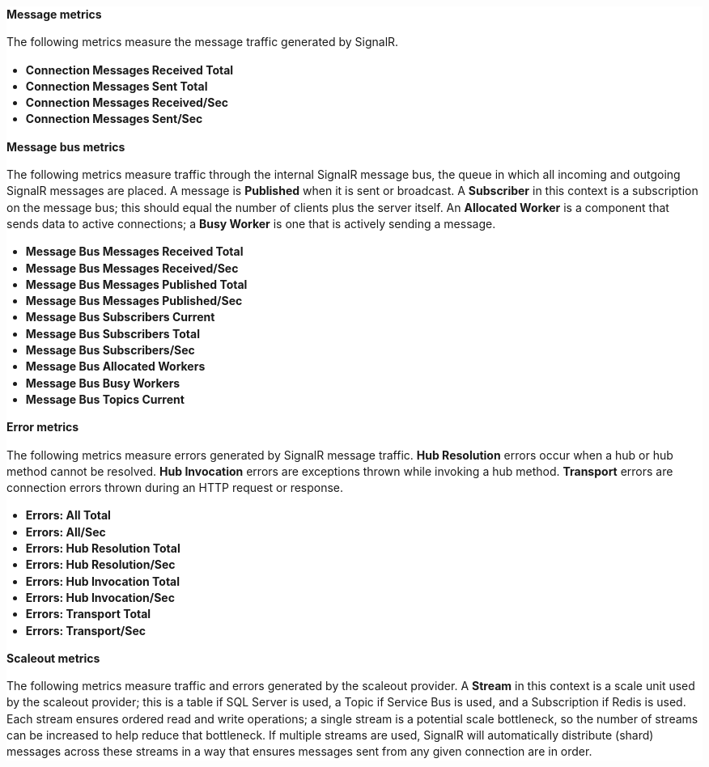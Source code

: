 **Message metrics**

The following metrics measure the message traffic generated by SignalR.

- **Connection Messages Received Total**
- **Connection Messages Sent Total**
- **Connection Messages Received/Sec**
- **Connection Messages Sent/Sec**

**Message bus metrics**

The following metrics measure traffic through the internal SignalR message bus, the queue in which all incoming and outgoing SignalR messages are placed. A message is **Published** when it is sent or broadcast. A **Subscriber** in this context is a subscription on the message bus; this should equal the number of clients plus the server itself. An **Allocated Worker** is a component that sends data to active connections; a **Busy Worker** is one that is actively sending a message.

- **Message Bus Messages Received Total**
- **Message Bus Messages Received/Sec**
- **Message Bus Messages Published Total**
- **Message Bus Messages Published/Sec**
- **Message Bus Subscribers Current**
- **Message Bus Subscribers Total**
- **Message Bus Subscribers/Sec**
- **Message Bus Allocated Workers**
- **Message Bus Busy Workers**
- **Message Bus Topics Current**

**Error metrics**

The following metrics measure errors generated by SignalR message traffic. **Hub Resolution** errors occur when a hub or hub method cannot be resolved. **Hub Invocation** errors are exceptions thrown while invoking a hub method. **Transport** errors are connection errors thrown during an HTTP request or response.

- **Errors: All Total**
- **Errors: All/Sec**
- **Errors: Hub Resolution Total**
- **Errors: Hub Resolution/Sec**
- **Errors: Hub Invocation Total**
- **Errors: Hub Invocation/Sec**
- **Errors: Transport Total**
- **Errors: Transport/Sec**

<a id="scaleout_metrics"></a>

**Scaleout metrics**

The following metrics measure traffic and errors generated by the scaleout provider. A **Stream** in this context is a scale unit used by the scaleout provider; this is a table if SQL Server is used, a Topic if Service Bus is used, and a Subscription if Redis is used. Each stream ensures ordered read and write operations; a single stream is a potential scale bottleneck, so the number of streams can be increased to help reduce that bottleneck. If multiple streams are used, SignalR will automatically distribute (shard) messages across these streams in a way that ensures messages sent from any given connection are in order.
